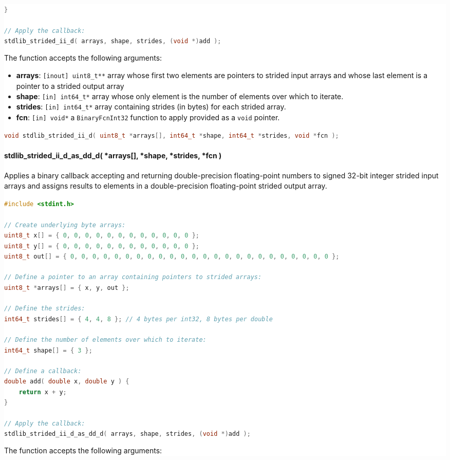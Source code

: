 ```c
}

// Apply the callback:
stdlib_strided_ii_d( arrays, shape, strides, (void *)add );
```

The function accepts the following arguments:

-   **arrays**: `[inout] uint8_t**` array whose first two elements are pointers to strided input arrays and whose last element is a pointer to a strided output array
-   **shape**: `[in] int64_t*` array whose only element is the number of elements over which to iterate.
-   **strides**: `[in] int64_t*` array containing strides (in bytes) for each strided array.
-   **fcn**: `[in] void*` a `BinaryFcnInt32` function to apply provided as a `void` pointer.

```c
void stdlib_strided_ii_d( uint8_t *arrays[], int64_t *shape, int64_t *strides, void *fcn );
```

#### stdlib_strided_ii_d_as_dd_d( \*arrays[], \*shape, \*strides, \*fcn )

Applies a binary callback accepting and returning double-precision floating-point numbers to signed 32-bit integer strided input arrays and assigns results to elements in a double-precision floating-point strided output array.

```c
#include <stdint.h>

// Create underlying byte arrays:
uint8_t x[] = { 0, 0, 0, 0, 0, 0, 0, 0, 0, 0, 0, 0 };
uint8_t y[] = { 0, 0, 0, 0, 0, 0, 0, 0, 0, 0, 0, 0 };
uint8_t out[] = { 0, 0, 0, 0, 0, 0, 0, 0, 0, 0, 0, 0, 0, 0, 0, 0, 0, 0, 0, 0, 0, 0, 0, 0 };

// Define a pointer to an array containing pointers to strided arrays:
uint8_t *arrays[] = { x, y, out };

// Define the strides:
int64_t strides[] = { 4, 4, 8 }; // 4 bytes per int32, 8 bytes per double

// Define the number of elements over which to iterate:
int64_t shape[] = { 3 };

// Define a callback:
double add( double x, double y ) {
    return x + y;
}

// Apply the callback:
stdlib_strided_ii_d_as_dd_d( arrays, shape, strides, (void *)add );
```

The function accepts the following arguments:
